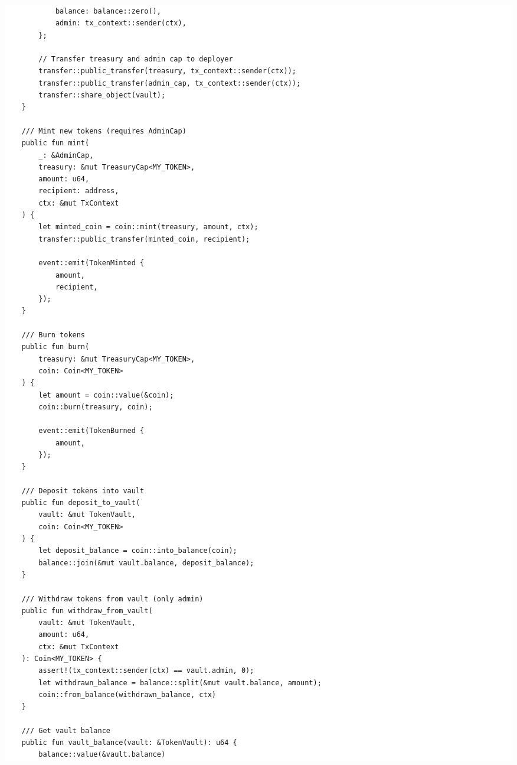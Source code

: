 ```move
            balance: balance::zero(),
            admin: tx_context::sender(ctx),
        };

        // Transfer treasury and admin cap to deployer
        transfer::public_transfer(treasury, tx_context::sender(ctx));
        transfer::public_transfer(admin_cap, tx_context::sender(ctx));
        transfer::share_object(vault);
    }

    /// Mint new tokens (requires AdminCap)
    public fun mint(
        _: &AdminCap,
        treasury: &mut TreasuryCap<MY_TOKEN>,
        amount: u64,
        recipient: address,
        ctx: &mut TxContext
    ) {
        let minted_coin = coin::mint(treasury, amount, ctx);
        transfer::public_transfer(minted_coin, recipient);
        
        event::emit(TokenMinted {
            amount,
            recipient,
        });
    }

    /// Burn tokens
    public fun burn(
        treasury: &mut TreasuryCap<MY_TOKEN>,
        coin: Coin<MY_TOKEN>
    ) {
        let amount = coin::value(&coin);
        coin::burn(treasury, coin);
        
        event::emit(TokenBurned {
            amount,
        });
    }

    /// Deposit tokens into vault
    public fun deposit_to_vault(
        vault: &mut TokenVault,
        coin: Coin<MY_TOKEN>
    ) {
        let deposit_balance = coin::into_balance(coin);
        balance::join(&mut vault.balance, deposit_balance);
    }

    /// Withdraw tokens from vault (only admin)
    public fun withdraw_from_vault(
        vault: &mut TokenVault,
        amount: u64,
        ctx: &mut TxContext
    ): Coin<MY_TOKEN> {
        assert!(tx_context::sender(ctx) == vault.admin, 0);
        let withdrawn_balance = balance::split(&mut vault.balance, amount);
        coin::from_balance(withdrawn_balance, ctx)
    }

    /// Get vault balance
    public fun vault_balance(vault: &TokenVault): u64 {
        balance::value(&vault.balance)
```